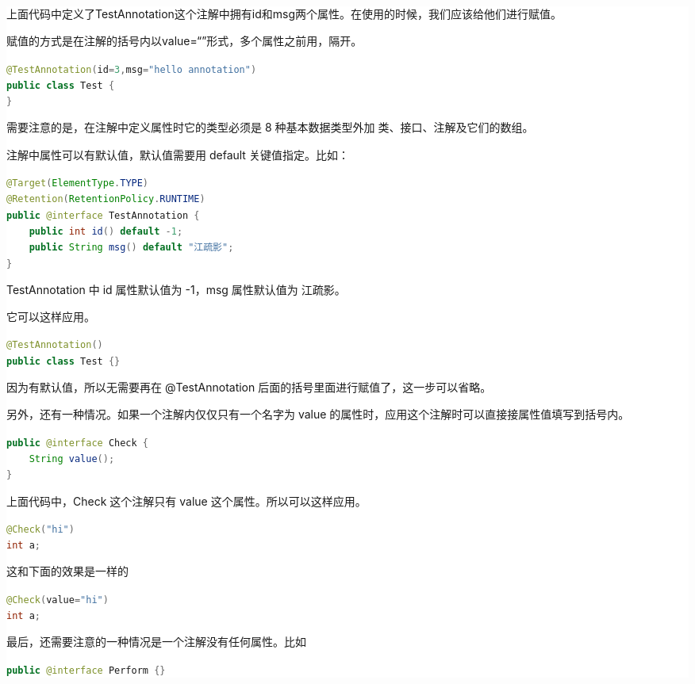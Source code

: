 上面代码中定义了TestAnnotation这个注解中拥有id和msg两个属性。在使用的时候，我们应该给他们进行赋值。

赋值的方式是在注解的括号内以value=“”形式，多个属性之前用，隔开。

```java
@TestAnnotation(id=3,msg="hello annotation")
public class Test {
}
```

需要注意的是，在注解中定义属性时它的类型必须是 8 种基本数据类型外加 类、接口、注解及它们的数组。

注解中属性可以有默认值，默认值需要用 default 关键值指定。比如：

```java
@Target(ElementType.TYPE)
@Retention(RetentionPolicy.RUNTIME)
public @interface TestAnnotation {
    public int id() default -1;
    public String msg() default "江疏影";
}
```

TestAnnotation 中 id 属性默认值为 -1，msg 属性默认值为 江疏影。 

它可以这样应用。

```java
@TestAnnotation()
public class Test {}
```

因为有默认值，所以无需要再在 @TestAnnotation 后面的括号里面进行赋值了，这一步可以省略。

另外，还有一种情况。如果一个注解内仅仅只有一个名字为 value 的属性时，应用这个注解时可以直接接属性值填写到括号内。

```java
public @interface Check {
    String value();
}
```

上面代码中，Check 这个注解只有 value 这个属性。所以可以这样应用。

```java
@Check("hi")
int a;
```

这和下面的效果是一样的

```java
@Check(value="hi")
int a;
```

最后，还需要注意的一种情况是一个注解没有任何属性。比如

```java
public @interface Perform {}
```
